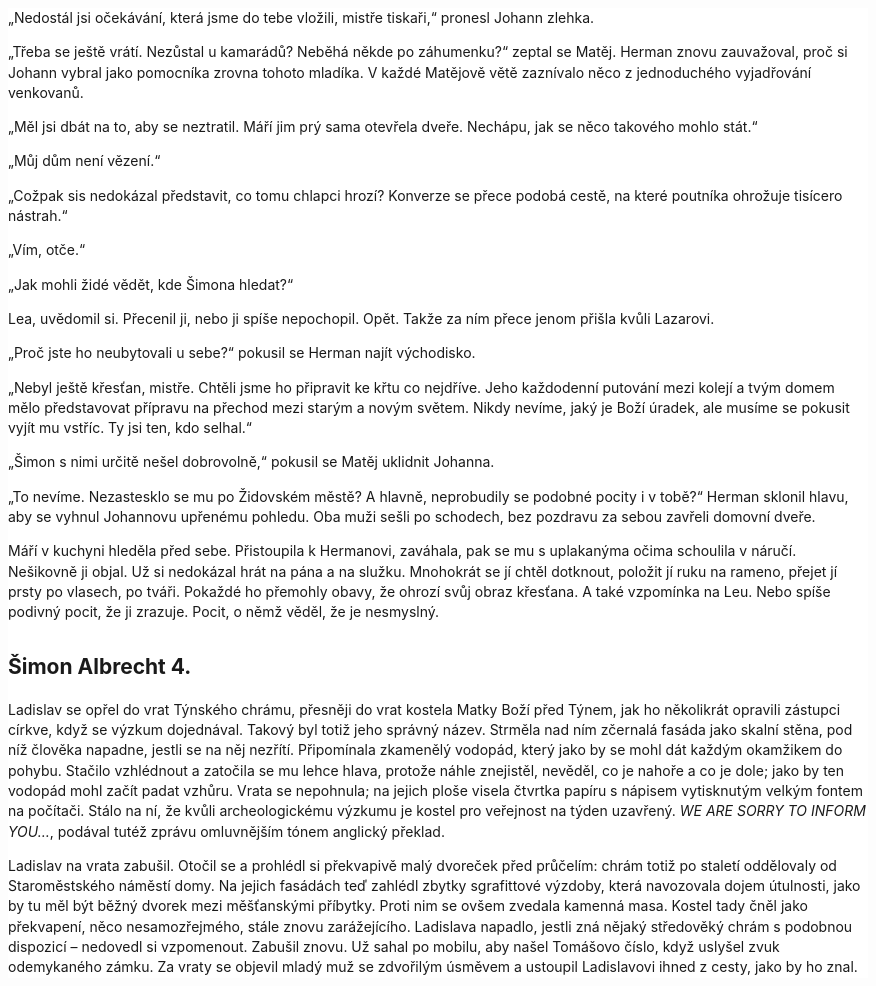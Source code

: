 „Nedostál jsi očekávání, která jsme do tebe vložili, mistře tiskaři,“ pronesl Johann zlehka.

„Třeba se ještě vrátí. Nezůstal u kamarádů? Neběhá někde po záhumenku?“ zeptal se Matěj. Herman znovu zauvažoval, proč si Johann vybral jako pomocníka zrovna tohoto mladíka. V každé Matějově větě zaznívalo něco z jednoduchého vyjadřování venkovanů.

„Měl jsi dbát na to, aby se neztratil. Máří jim prý sama otevřela dveře. Nechápu, jak se něco takového mohlo stát.“

„Můj dům není vězení.“

„Cožpak sis nedokázal představit, co tomu chlapci hrozí? Konverze se přece podobá cestě, na které poutníka ohrožuje tisícero nástrah.“

„Vím, otče.“

„Jak mohli židé vědět, kde Šimona hledat?“

Lea, uvědomil si. Přecenil ji, nebo ji spíše nepochopil. Opět. Takže za ním přece jenom přišla kvůli Lazarovi.

„Proč jste ho neubytovali u sebe?“ pokusil se Herman najít východisko.

„Nebyl ještě křesťan, mistře. Chtěli jsme ho připravit ke křtu co nejdříve. Jeho každodenní putování mezi kolejí a tvým domem mělo představovat přípravu na přechod mezi starým a novým světem. Nikdy nevíme, jaký je Boží úradek, ale musíme se pokusit vyjít mu vstříc. Ty jsi ten, kdo selhal.“

„Šimon s nimi určitě nešel dobrovolně,“ pokusil se Matěj uklidnit Johanna.

„To nevíme. Nezastesklo se mu po Židovském městě? A hlavně, neprobudily se podobné pocity i v tobě?“ Herman sklonil hlavu, aby se vyhnul Johannovu upřenému pohledu. Oba muži sešli po schodech, bez pozdravu za sebou zavřeli domovní dveře.

Máří v kuchyni hleděla před sebe. Přistoupila k Hermanovi, zaváhala, pak se mu s uplakanýma očima schoulila v náručí. Nešikovně ji objal. Už si nedokázal hrát na pána a na služku. Mnohokrát se jí chtěl dotknout, položit jí ruku na rameno, přejet jí prsty po vlasech, po tváři. Pokaždé ho přemohly obavy, že ohrozí svůj obraz křesťana. A také vzpomínka na Leu. Nebo spíše podivný pocit, že ji zrazuje. Pocit, o němž věděl, že je nesmyslný.

## Šimon Albrecht 4.

Ladislav se opřel do vrat Týnského chrámu, přesněji do vrat kostela Matky Boží před Týnem, jak ho několikrát opravili zástupci církve, když se výzkum dojednával. Takový byl totiž jeho správný název. Strměla nad ním zčernalá fasáda jako skalní stěna, pod níž člověka napadne, jestli se na něj nezřítí. Připomínala zkamenělý vodopád, který jako by se mohl dát každým okamžikem do pohybu. Stačilo vzhlédnout a zatočila se mu lehce hlava, protože náhle znejistěl, nevěděl, co je nahoře a co je dole; jako by ten vodopád mohl začít padat vzhůru. Vrata se nepohnula; na jejich ploše visela čtvrtka papíru s nápisem vytisknutým velkým fontem na počítači. Stálo na ní, že kvůli archeologickému výzkumu je kostel pro veřejnost na týden uzavřený. _WE ARE SORRY TO INFORM YOU…_, podával tutéž zprávu omluvnějším tónem anglický překlad.

Ladislav na vrata zabušil. Otočil se a prohlédl si překvapivě malý dvoreček před průčelím: chrám totiž po staletí oddělovaly od Staroměstského náměstí domy. Na jejich fasádách teď zahlédl zbytky sgrafittové výzdoby, která navozovala dojem útulnosti, jako by tu měl být běžný dvorek mezi měšťanskými příbytky. Proti nim se ovšem zvedala kamenná masa. Kostel tady čněl jako překvapení, něco nesamozřejmého, stále znovu zarážejícího. Ladislava napadlo, jestli zná nějaký středověký chrám s podobnou dispozicí – nedovedl si vzpomenout. Zabušil znovu. Už sahal po mobilu, aby našel Tomášovo číslo, když uslyšel zvuk odemykaného zámku. Za vraty se objevil mladý muž se zdvořilým úsměvem a ustoupil Ladislavovi ihned z cesty, jako by ho znal.
